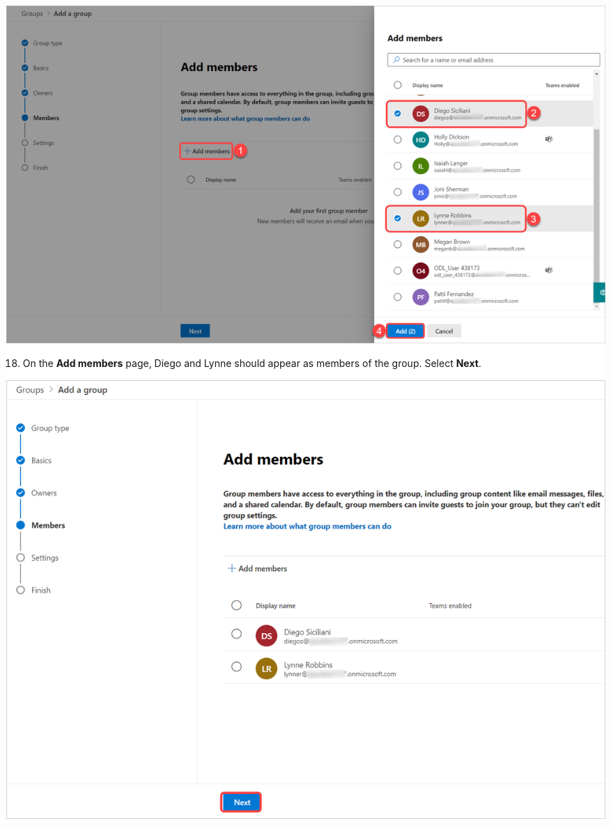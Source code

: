    ![](Images/select-members.png)

18. On the **Add members** page, Diego and Lynne should appear as members of the group. Select **Next**.

   ![](Images/member-next.png)
